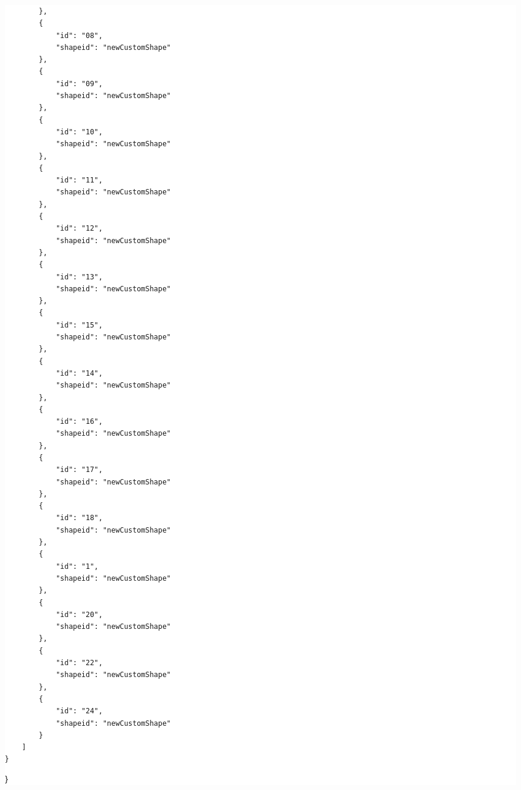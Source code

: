             },
            {
                "id": "08",
                "shapeid": "newCustomShape"
            },
            {
                "id": "09",
                "shapeid": "newCustomShape"
            },
            {
                "id": "10",
                "shapeid": "newCustomShape"
            },
            {
                "id": "11",
                "shapeid": "newCustomShape"
            },
            {
                "id": "12",
                "shapeid": "newCustomShape"
            },
            {
                "id": "13",
                "shapeid": "newCustomShape"
            },
            {
                "id": "15",
                "shapeid": "newCustomShape"
            },
            {
                "id": "14",
                "shapeid": "newCustomShape"
            },
            {
                "id": "16",
                "shapeid": "newCustomShape"
            },
            {
                "id": "17",
                "shapeid": "newCustomShape"
            },
            {
                "id": "18",
                "shapeid": "newCustomShape"
            },
            {
                "id": "1",
                "shapeid": "newCustomShape"
            },
            {
                "id": "20",
                "shapeid": "newCustomShape"
            },
            {
                "id": "22",
                "shapeid": "newCustomShape"
            },
            {
                "id": "24",
                "shapeid": "newCustomShape"
            }
        ]
    }
}